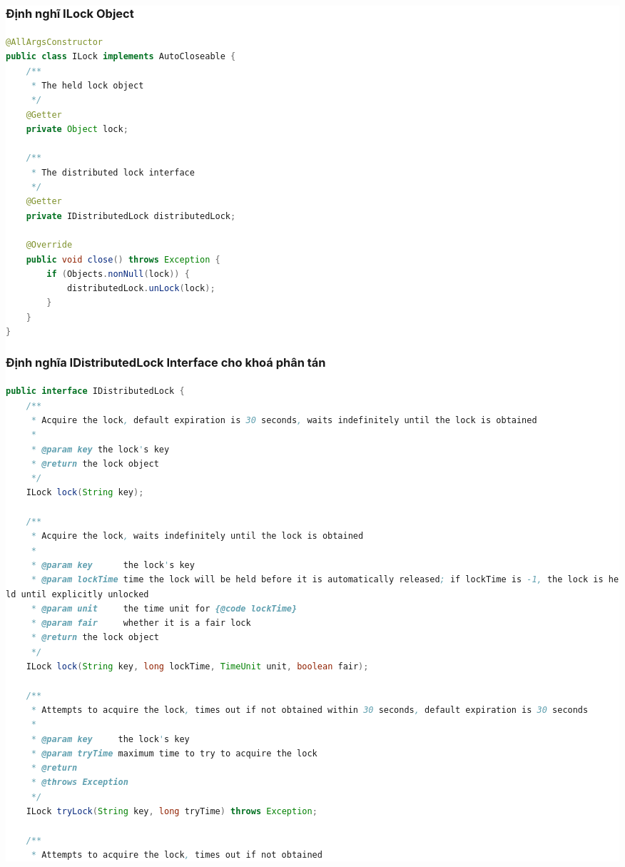 ### Định nghĩ ILock Object

```java
@AllArgsConstructor
public class ILock implements AutoCloseable {
    /**
     * The held lock object
     */
    @Getter
    private Object lock;
    
    /**
     * The distributed lock interface
     */
    @Getter
    private IDistributedLock distributedLock;

    @Override
    public void close() throws Exception {
        if (Objects.nonNull(lock)) {
            distributedLock.unLock(lock);
        }
    }
}
```

### Định nghĩa IDistributedLock Interface cho khoá phân tán


```java
public interface IDistributedLock {
    /**
     * Acquire the lock, default expiration is 30 seconds, waits indefinitely until the lock is obtained
     *
     * @param key the lock's key
     * @return the lock object
     */
    ILock lock(String key);

    /**
     * Acquire the lock, waits indefinitely until the lock is obtained
     *
     * @param key      the lock's key
     * @param lockTime time the lock will be held before it is automatically released; if lockTime is -1, the lock is held until explicitly unlocked
     * @param unit     the time unit for {@code lockTime}
     * @param fair     whether it is a fair lock
     * @return the lock object
     */
    ILock lock(String key, long lockTime, TimeUnit unit, boolean fair);

    /**
     * Attempts to acquire the lock, times out if not obtained within 30 seconds, default expiration is 30 seconds
     *
     * @param key     the lock's key
     * @param tryTime maximum time to try to acquire the lock
     * @return
     * @throws Exception
     */
    ILock tryLock(String key, long tryTime) throws Exception;

    /**
     * Attempts to acquire the lock, times out if not obtained
```